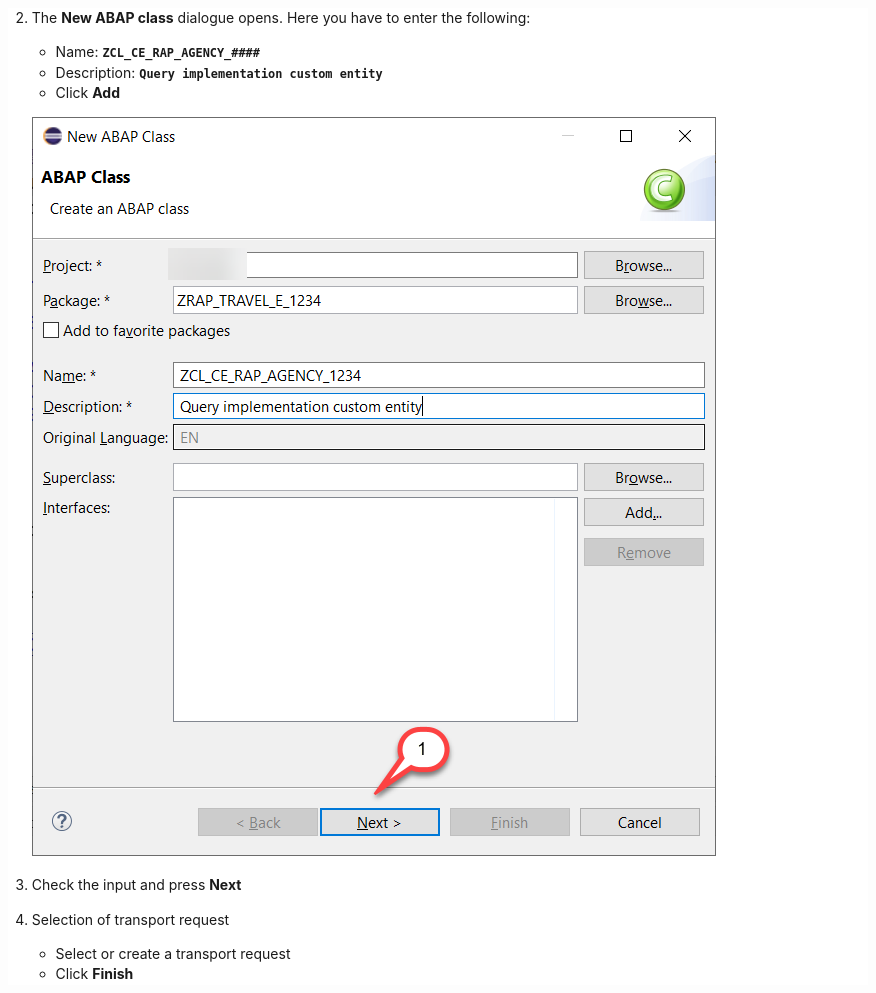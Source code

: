 2. The **New ABAP class** dialogue opens. Here you have to enter the following:

    - Name: **`ZCL_CE_RAP_AGENCY_####`**
    - Description: **`Query implementation custom entity`** 
    - Click **Add**
   
    ![New ABAP class](images/w5u2_03_11a.png)   
     
   
3. Check the input and press **Next**    

4. Selection of transport request

    - Select or create a transport request
    - Click **Finish**
